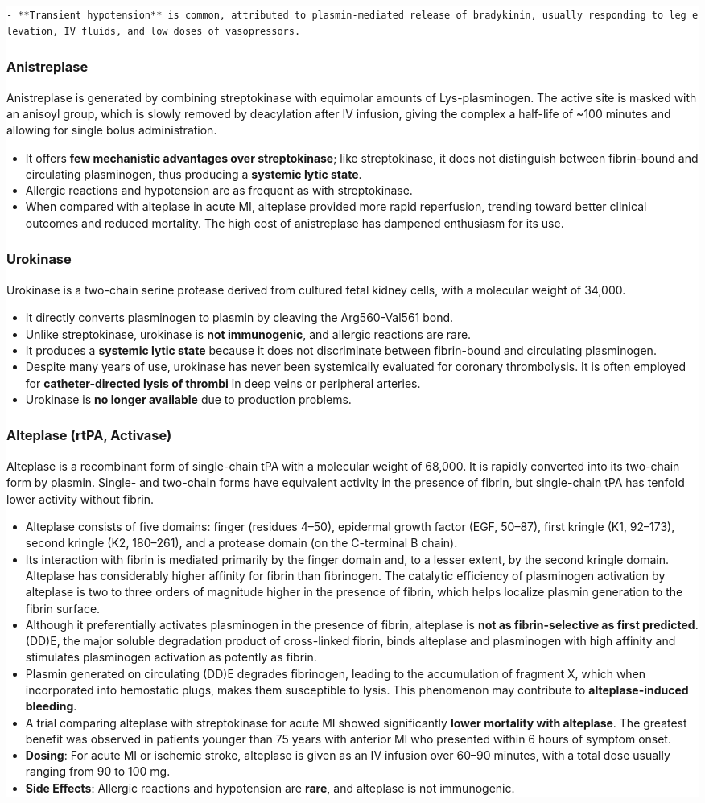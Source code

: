     - **Transient hypotension** is common, attributed to plasmin-mediated release of bradykinin, usually responding to leg elevation, IV fluids, and low doses of vasopressors.

### Anistreplase

Anistreplase is generated by combining streptokinase with equimolar amounts of Lys-plasminogen. The active site is masked with an anisoyl group, which is slowly removed by deacylation after IV infusion, giving the complex a half-life of ~100 minutes and allowing for single bolus administration.

- It offers **few mechanistic advantages over streptokinase**; like streptokinase, it does not distinguish between fibrin-bound and circulating plasminogen, thus producing a **systemic lytic state**.
- Allergic reactions and hypotension are as frequent as with streptokinase.
- When compared with alteplase in acute MI, alteplase provided more rapid reperfusion, trending toward better clinical outcomes and reduced mortality. The high cost of anistreplase has dampened enthusiasm for its use.

### Urokinase

Urokinase is a two-chain serine protease derived from cultured fetal kidney cells, with a molecular weight of 34,000.

- It directly converts plasminogen to plasmin by cleaving the Arg560-Val561 bond.
- Unlike streptokinase, urokinase is **not immunogenic**, and allergic reactions are rare.
- It produces a **systemic lytic state** because it does not discriminate between fibrin-bound and circulating plasminogen.
- Despite many years of use, urokinase has never been systemically evaluated for coronary thrombolysis. It is often employed for **catheter-directed lysis of thrombi** in deep veins or peripheral arteries.
- Urokinase is **no longer available** due to production problems.

### Alteplase (rtPA, Activase)

Alteplase is a recombinant form of single-chain tPA with a molecular weight of 68,000. It is rapidly converted into its two-chain form by plasmin. Single- and two-chain forms have equivalent activity in the presence of fibrin, but single-chain tPA has tenfold lower activity without fibrin.

- Alteplase consists of five domains: finger (residues 4–50), epidermal growth factor (EGF, 50–87), first kringle (K1, 92–173), second kringle (K2, 180–261), and a protease domain (on the C-terminal B chain).
- Its interaction with fibrin is mediated primarily by the finger domain and, to a lesser extent, by the second kringle domain. Alteplase has considerably higher affinity for fibrin than fibrinogen. The catalytic efficiency of plasminogen activation by alteplase is two to three orders of magnitude higher in the presence of fibrin, which helps localize plasmin generation to the fibrin surface.
- Although it preferentially activates plasminogen in the presence of fibrin, alteplase is **not as fibrin-selective as first predicted**. (DD)E, the major soluble degradation product of cross-linked fibrin, binds alteplase and plasminogen with high affinity and stimulates plasminogen activation as potently as fibrin.
- Plasmin generated on circulating (DD)E degrades fibrinogen, leading to the accumulation of fragment X, which when incorporated into hemostatic plugs, makes them susceptible to lysis. This phenomenon may contribute to **alteplase-induced bleeding**.
- A trial comparing alteplase with streptokinase for acute MI showed significantly **lower mortality with alteplase**. The greatest benefit was observed in patients younger than 75 years with anterior MI who presented within 6 hours of symptom onset.
- **Dosing**: For acute MI or ischemic stroke, alteplase is given as an IV infusion over 60–90 minutes, with a total dose usually ranging from 90 to 100 mg.
- **Side Effects**: Allergic reactions and hypotension are **rare**, and alteplase is not immunogenic.
